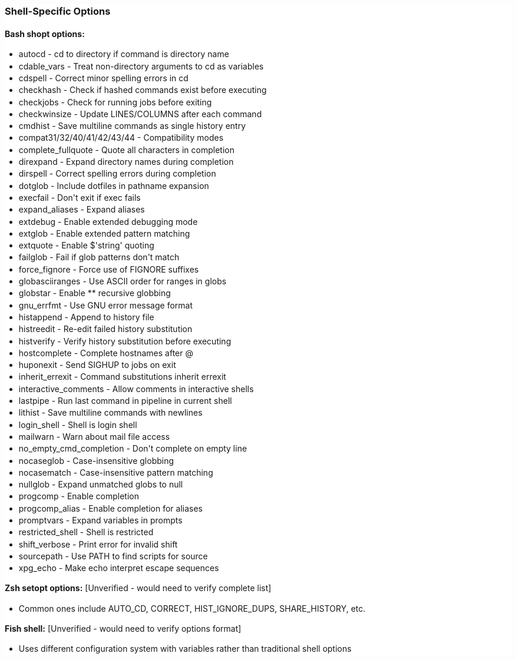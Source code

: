 ### Shell-Specific Options

**Bash shopt options:**
- autocd - cd to directory if command is directory name
- cdable_vars - Treat non-directory arguments to cd as variables
- cdspell - Correct minor spelling errors in cd
- checkhash - Check if hashed commands exist before executing
- checkjobs - Check for running jobs before exiting
- checkwinsize - Update LINES/COLUMNS after each command
- cmdhist - Save multiline commands as single history entry
- compat31/32/40/41/42/43/44 - Compatibility modes
- complete_fullquote - Quote all characters in completion
- direxpand - Expand directory names during completion
- dirspell - Correct spelling errors during completion
- dotglob - Include dotfiles in pathname expansion
- execfail - Don't exit if exec fails
- expand_aliases - Expand aliases
- extdebug - Enable extended debugging mode
- extglob - Enable extended pattern matching
- extquote - Enable $'string' quoting
- failglob - Fail if glob patterns don't match
- force_fignore - Force use of FIGNORE suffixes
- globasciiranges - Use ASCII order for ranges in globs
- globstar - Enable ** recursive globbing
- gnu_errfmt - Use GNU error message format
- histappend - Append to history file
- histreedit - Re-edit failed history substitution
- histverify - Verify history substitution before executing
- hostcomplete - Complete hostnames after @
- huponexit - Send SIGHUP to jobs on exit
- inherit_errexit - Command substitutions inherit errexit
- interactive_comments - Allow comments in interactive shells
- lastpipe - Run last command in pipeline in current shell
- lithist - Save multiline commands with newlines
- login_shell - Shell is login shell
- mailwarn - Warn about mail file access
- no_empty_cmd_completion - Don't complete on empty line
- nocaseglob - Case-insensitive globbing
- nocasematch - Case-insensitive pattern matching
- nullglob - Expand unmatched globs to null
- progcomp - Enable completion
- progcomp_alias - Enable completion for aliases
- promptvars - Expand variables in prompts
- restricted_shell - Shell is restricted
- shift_verbose - Print error for invalid shift
- sourcepath - Use PATH to find scripts for source
- xpg_echo - Make echo interpret escape sequences

**Zsh setopt options:** [Unverified - would need to verify complete list]
- Common ones include AUTO_CD, CORRECT, HIST_IGNORE_DUPS, SHARE_HISTORY, etc.

**Fish shell:** [Unverified - would need to verify options format]
- Uses different configuration system with variables rather than traditional shell options
